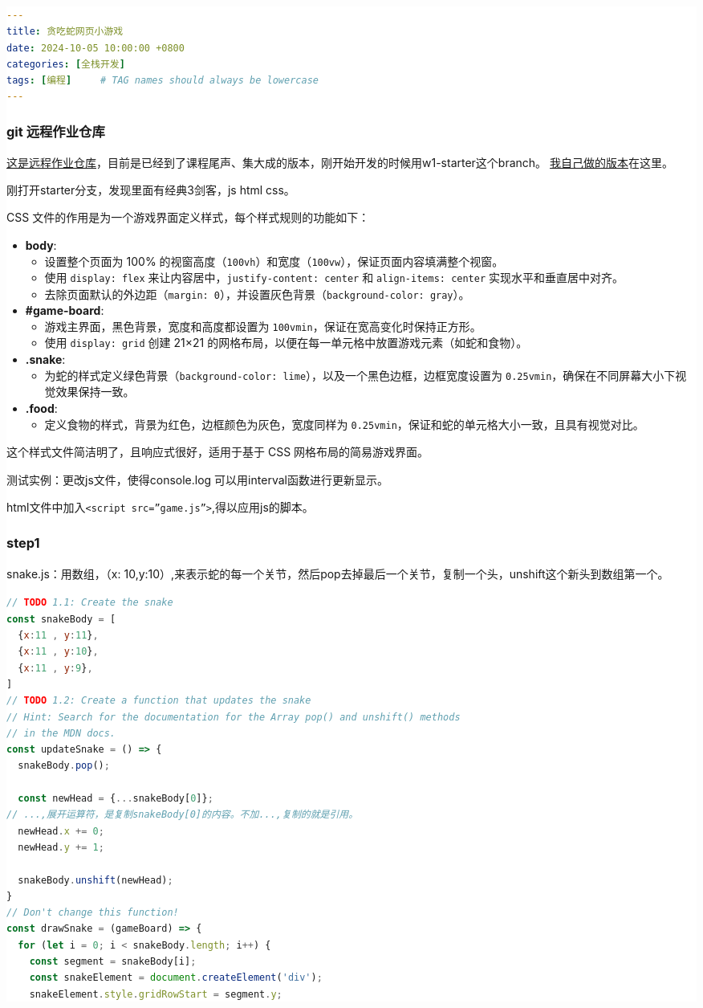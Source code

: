 ```yaml
---
title: 贪吃蛇网页小游戏
date: 2024-10-05 10:00:00 +0800
categories: [全栈开发]
tags: [编程]     # TAG names should always be lowercase
---
```


### git 远程作业仓库

 [这是远程作业仓库](https://github.com/weblab-workshops/catbook-react)，目前是已经到了课程尾声、集大成的版本，刚开始开发的时候用w1-starter这个branch。
[我自己做的版本](https://github.com/youngbeauty/Web-Snake-Game)在这里。

刚打开starter分支，发现里面有经典3剑客，js html css。

 CSS 文件的作用是为一个游戏界面定义样式，每个样式规则的功能如下：

- **body**:
    - 设置整个页面为 100% 的视窗高度（`100vh`）和宽度（`100vw`），保证页面内容填满整个视窗。
    - 使用 `display: flex` 来让内容居中，`justify-content: center` 和 `align-items: center` 实现水平和垂直居中对齐。
    - 去除页面默认的外边距（`margin: 0`），并设置灰色背景（`background-color: gray`）。
- **#game-board**:
    - 游戏主界面，黑色背景，宽度和高度都设置为 `100vmin`，保证在宽高变化时保持正方形。
    - 使用 `display: grid` 创建 21×21 的网格布局，以便在每一单元格中放置游戏元素（如蛇和食物）。
- **.snake**:
    - 为蛇的样式定义绿色背景（`background-color: lime`），以及一个黑色边框，边框宽度设置为 `0.25vmin`，确保在不同屏幕大小下视觉效果保持一致。
- **.food**:
    - 定义食物的样式，背景为红色，边框颜色为灰色，宽度同样为 `0.25vmin`，保证和蛇的单元格大小一致，且具有视觉对比。

这个样式文件简洁明了，且响应式很好，适用于基于 CSS 网格布局的简易游戏界面。

测试实例：更改js文件，使得console.log 可以用interval函数进行更新显示。

html文件中加入`<script src=”game.js”>`,得以应用js的脚本。

### step1

snake.js：用数组，（x: 10,y:10）,来表示蛇的每一个关节，然后pop去掉最后一个关节，复制一个头，unshift这个新头到数组第一个。

```jsx
// TODO 1.1: Create the snake
const snakeBody = [
  {x:11 , y:11},
  {x:11 , y:10},
  {x:11 , y:9},
]
// TODO 1.2: Create a function that updates the snake
// Hint: Search for the documentation for the Array pop() and unshift() methods
// in the MDN docs.
const updateSnake = () => {
  snakeBody.pop();

  const newHead = {...snakeBody[0]};
// ...,展开运算符，是复制snakeBody[0]的内容。不加...,复制的就是引用。
  newHead.x += 0;
  newHead.y += 1;

  snakeBody.unshift(newHead);
}
// Don't change this function!
const drawSnake = (gameBoard) => {
  for (let i = 0; i < snakeBody.length; i++) {
    const segment = snakeBody[i];
    const snakeElement = document.createElement('div');
    snakeElement.style.gridRowStart = segment.y;
```